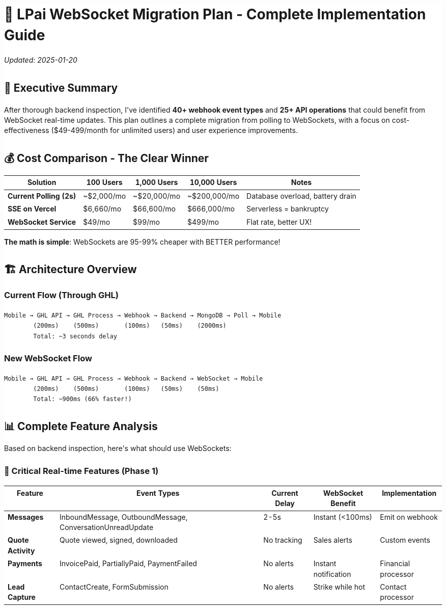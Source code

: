 # 🚀 LPai WebSocket Migration Plan - Complete Implementation Guide
*Updated: 2025-01-20*

## 🎯 Executive Summary

After thorough backend inspection, I've identified **40+ webhook event types** and **25+ API operations** that could benefit from WebSocket real-time updates. This plan outlines a complete migration from polling to WebSockets, with a focus on cost-effectiveness ($49-499/month for unlimited users) and user experience improvements.

## 💰 Cost Comparison - The Clear Winner

| Solution | 100 Users | 1,000 Users | 10,000 Users | Notes |
|----------|-----------|-------------|--------------|-------|
| **Current Polling (2s)** | ~$2,000/mo | ~$20,000/mo | ~$200,000/mo | Database overload, battery drain |
| **SSE on Vercel** | $6,660/mo | $66,600/mo | $666,000/mo | Serverless = bankruptcy |
| **WebSocket Service** | $49/mo | $99/mo | $499/mo | Flat rate, better UX! |

**The math is simple**: WebSockets are 95-99% cheaper with BETTER performance!

## 🏗️ Architecture Overview

### Current Flow (Through GHL)
```
Mobile → GHL API → GHL Process → Webhook → Backend → MongoDB → Poll → Mobile
        (200ms)    (500ms)       (100ms)   (50ms)    (2000ms)
        Total: ~3 seconds delay
```

### New WebSocket Flow
```
Mobile → GHL API → GHL Process → Webhook → Backend → WebSocket → Mobile
        (200ms)    (500ms)       (100ms)   (50ms)    (50ms)
        Total: ~900ms (66% faster!)
```

## 📊 Complete Feature Analysis

Based on backend inspection, here's what should use WebSockets:

### 🔴 Critical Real-time Features (Phase 1)

| Feature | Event Types | Current Delay | WebSocket Benefit | Implementation |
|---------|-------------|---------------|-------------------|----------------|
| **Messages** | InboundMessage, OutboundMessage, ConversationUnreadUpdate | 2-5s | Instant (<100ms) | Emit on webhook |
| **Quote Activity** | Quote viewed, signed, downloaded | No tracking | Sales alerts | Custom events |
| **Payments** | InvoicePaid, PartiallyPaid, PaymentFailed | No alerts | Instant notification | Financial processor |
| **Lead Capture** | ContactCreate, FormSubmission | No alerts | Strike while hot | Contact processor |
